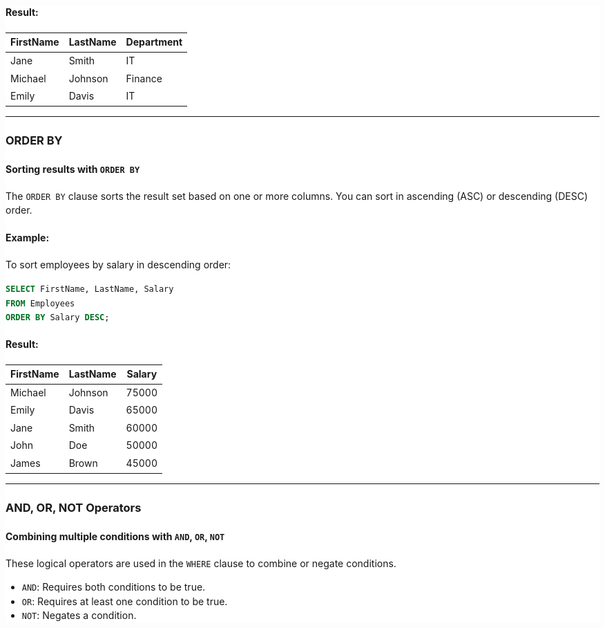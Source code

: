 #### Result:

| FirstName | LastName | Department |
| --------- | -------- | ---------- |
| Jane      | Smith    | IT         |
| Michael   | Johnson  | Finance    |
| Emily     | Davis    | IT         |

---

### **ORDER BY**

#### Sorting results with `ORDER BY`

The `ORDER BY` clause sorts the result set based on one or more columns. You can sort in ascending (ASC) or descending (DESC) order.

#### Example:

To sort employees by salary in descending order:

```sql
SELECT FirstName, LastName, Salary
FROM Employees
ORDER BY Salary DESC;
```

#### Result:

| FirstName | LastName | Salary |
| --------- | -------- | ------ |
| Michael   | Johnson  | 75000  |
| Emily     | Davis    | 65000  |
| Jane      | Smith    | 60000  |
| John      | Doe      | 50000  |
| James     | Brown    | 45000  |

---

### **AND, OR, NOT Operators**

#### Combining multiple conditions with `AND`, `OR`, `NOT`

These logical operators are used in the `WHERE` clause to combine or negate conditions.

- `AND`: Requires both conditions to be true.
- `OR`: Requires at least one condition to be true.
- `NOT`: Negates a condition.
